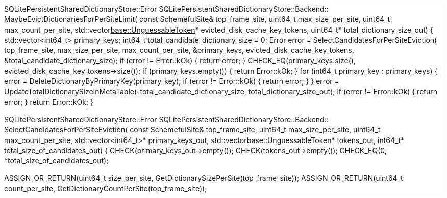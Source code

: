 SQLitePersistentSharedDictionaryStore::Error
SQLitePersistentSharedDictionaryStore::Backend::
    MaybeEvictDictionariesForPerSiteLimit(
        const SchemefulSite& top_frame_site,
        uint64_t max_size_per_site,
        uint64_t max_count_per_site,
        std::vector<base::UnguessableToken>* evicted_disk_cache_key_tokens,
        uint64_t* total_dictionary_size_out) {
  std::vector<int64_t> primary_keys;
  int64_t total_candidate_dictionary_size = 0;
  Error error = SelectCandidatesForPerSiteEviction(
      top_frame_site, max_size_per_site, max_count_per_site, &primary_keys,
      evicted_disk_cache_key_tokens, &total_candidate_dictionary_size);
  if (error != Error::kOk) {
    return error;
  }
  CHECK_EQ(primary_keys.size(), evicted_disk_cache_key_tokens->size());
  if (primary_keys.empty()) {
    return Error::kOk;
  }
  for (int64_t primary_key : primary_keys) {
    error = DeleteDictionaryByPrimaryKey(primary_key);
    if (error != Error::kOk) {
      return error;
    }
  }
  error = UpdateTotalDictionarySizeInMetaTable(-total_candidate_dictionary_size,
                                               total_dictionary_size_out);
  if (error != Error::kOk) {
    return error;
  }
  return Error::kOk;
}

SQLitePersistentSharedDictionaryStore::Error
SQLitePersistentSharedDictionaryStore::Backend::
    SelectCandidatesForPerSiteEviction(
        const SchemefulSite& top_frame_site,
        uint64_t max_size_per_site,
        uint64_t max_count_per_site,
        std::vector<int64_t>* primary_keys_out,
        std::vector<base::UnguessableToken>* tokens_out,
        int64_t* total_size_of_candidates_out) {
  CHECK(primary_keys_out->empty());
  CHECK(tokens_out->empty());
  CHECK_EQ(0, *total_size_of_candidates_out);

  ASSIGN_OR_RETURN(uint64_t size_per_site,
                   GetDictionarySizePerSite(top_frame_site));
  ASSIGN_OR_RETURN(uint64_t count_per_site,
                   GetDictionaryCountPerSite(top_frame_site));
